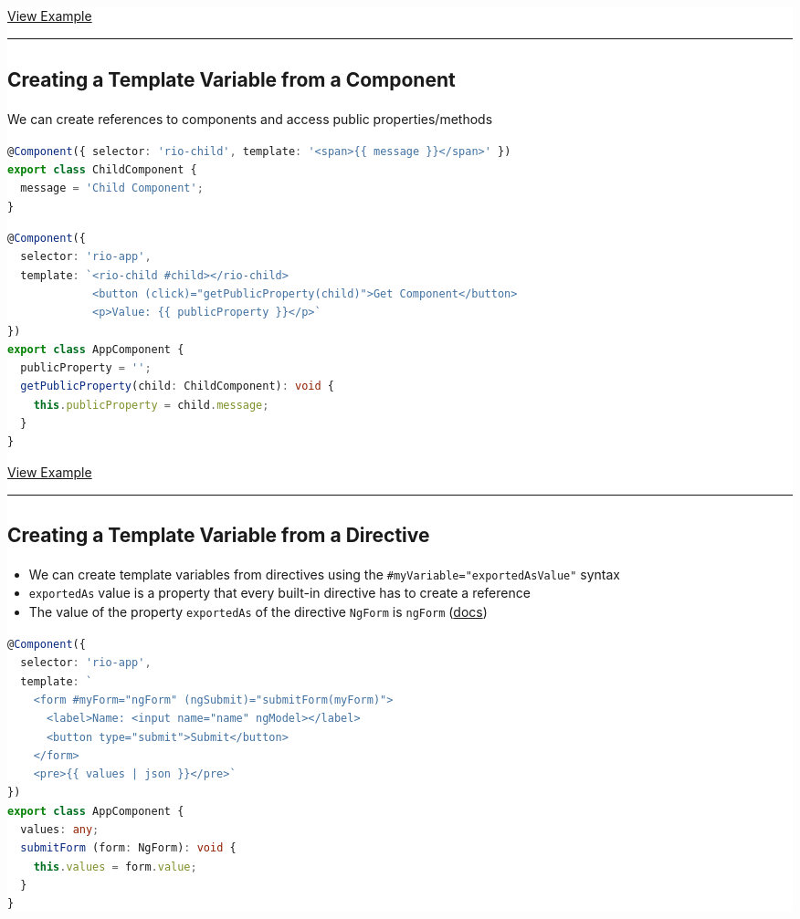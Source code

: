 
[View Example](https://plnkr.co/edit/uQJZH2?p=preview)

---

## Creating a Template Variable from a Component

We can create references to components and access public properties/methods

```ts
@Component({ selector: 'rio-child', template: '<span>{{ message }}</span>' })
export class ChildComponent {
  message = 'Child Component';
}
```

```ts
@Component({
  selector: 'rio-app',
  template: `<rio-child #child></rio-child>
             <button (click)="getPublicProperty(child)">Get Component</button>
             <p>Value: {{ publicProperty }}</p>`
})
export class AppComponent {
  publicProperty = '';
  getPublicProperty(child: ChildComponent): void {
    this.publicProperty = child.message;
  }
}
```

[View Example](https://plnkr.co/edit/GZb6Tr?p=preview)

---

## Creating a Template Variable from a Directive

- We can create template variables from directives using the `#myVariable="exportedAsValue"` syntax
- `exportedAs` value is a property that every built-in directive has to create a reference
- The value of the property `exportedAs` of the directive `NgForm` is `ngForm` ([docs](https://angular.io/docs/ts/latest/api/forms/index/NgForm-directive.html))

```ts
@Component({
  selector: 'rio-app',
  template: `
    <form #myForm="ngForm" (ngSubmit)="submitForm(myForm)">
      <label>Name: <input name="name" ngModel></label>
      <button type="submit">Submit</button>
    </form>
    <pre>{{ values | json }}</pre>`
})
export class AppComponent {
  values: any;
  submitForm (form: NgForm): void {
    this.values = form.value;
  }
}
```    
